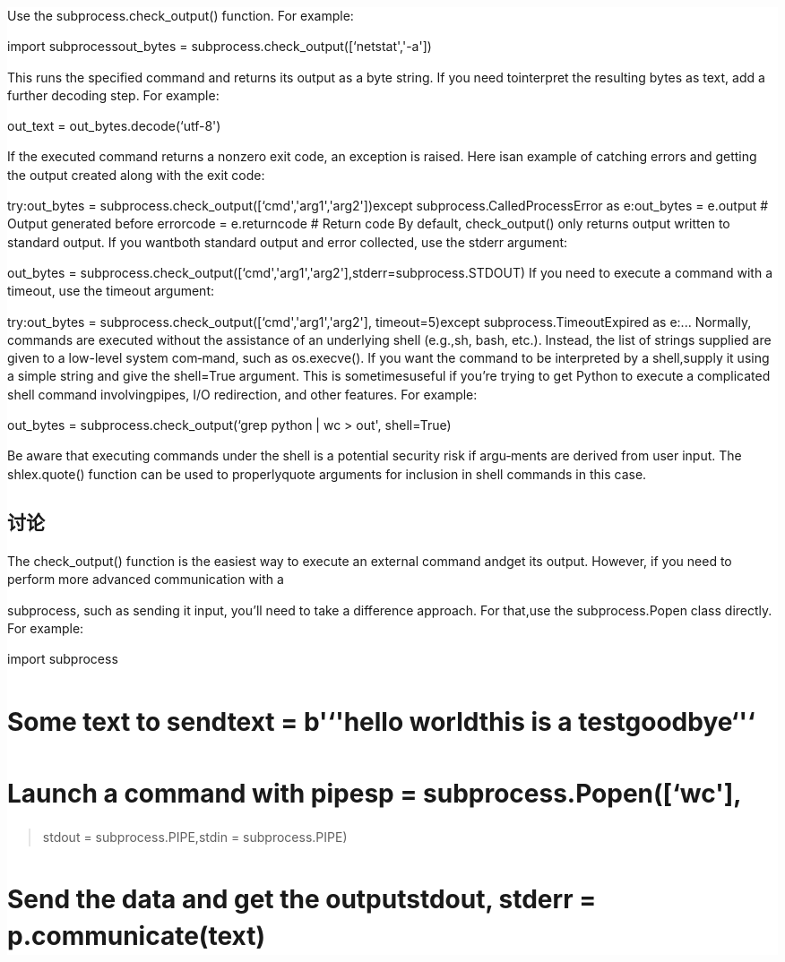 Use the subprocess.check_output() function. For example:

import subprocessout_bytes = subprocess.check_output([‘netstat','-a'])

This runs the specified command and returns its output as a byte string. If you need tointerpret the resulting bytes as text, add a further decoding step. For example:

out_text = out_bytes.decode(‘utf-8')

If the executed command returns a nonzero exit code, an exception is raised. Here isan example of catching errors and getting the output created along with the exit code:

try:out_bytes = subprocess.check_output([‘cmd','arg1','arg2'])except subprocess.CalledProcessError as e:out_bytes = e.output # Output generated before errorcode = e.returncode # Return code
By default, check_output() only returns output written to standard output. If you wantboth standard output and error collected, use the stderr argument:

out_bytes = subprocess.check_output([‘cmd','arg1','arg2'],stderr=subprocess.STDOUT)
If you need to execute a command with a timeout, use the timeout argument:

try:out_bytes = subprocess.check_output([‘cmd','arg1','arg2'], timeout=5)except subprocess.TimeoutExpired as e:...
Normally, commands are executed without the assistance of an underlying shell (e.g.,sh, bash, etc.). Instead, the list of strings supplied are given to a low-level system com‐mand, such as os.execve(). If you want the command to be interpreted by a shell,supply it using a simple string and give the shell=True argument. This is sometimesuseful if you’re trying to get Python to execute a complicated shell command involvingpipes, I/O redirection, and other features. For example:

out_bytes = subprocess.check_output(‘grep python | wc > out', shell=True)

Be aware that executing commands under the shell is a potential security risk if argu‐ments are derived from user input. The shlex.quote() function can be used to properlyquote arguments for inclusion in shell commands in this case.

## 讨论

The check_output() function is the easiest way to execute an external command andget its output. However, if you need to perform more advanced communication with a

subprocess, such as sending it input, you’ll need to take a difference approach. For that,use the subprocess.Popen class directly. For example:

import subprocess

# Some text to sendtext = b'‘'hello worldthis is a testgoodbye‘'‘

# Launch a command with pipesp = subprocess.Popen([‘wc'],

> stdout = subprocess.PIPE,stdin = subprocess.PIPE)

# Send the data and get the outputstdout, stderr = p.communicate(text)

